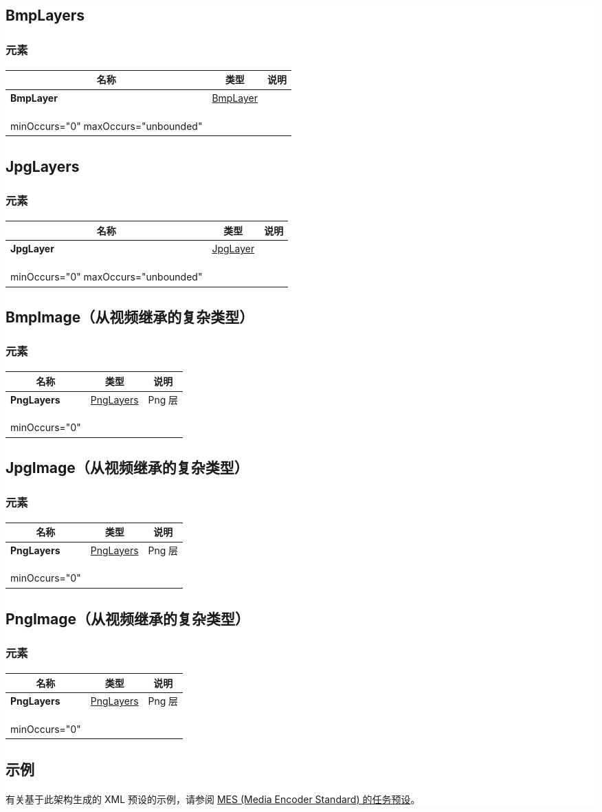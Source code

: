 ## <a name="BmpLayers"></a> BmpLayers
### 元素
| 名称 | 类型 | 说明 |
| --- | --- | --- |
| **BmpLayer**<br/><br/> minOccurs="0" maxOccurs="unbounded" |[BmpLayer](/documentation/articles/media-services-mes-schema/#BmpLayer) | |

## <a name="JpgLayers"></a> JpgLayers
### 元素
| 名称 | 类型 | 说明 |
| --- | --- | --- |
| **JpgLayer**<br/><br/> minOccurs="0" maxOccurs="unbounded" |[JpgLayer](/documentation/articles/media-services-mes-schema/#JpgLayer) | |

## <a name="BmpImage"></a> BmpImage（从视频继承的复杂类型）
### 元素
| 名称 | 类型 | 说明 |
| --- | --- | --- |
| **PngLayers**<br/><br/> minOccurs="0" |[PngLayers](/documentation/articles/media-services-mes-schema/#PngLayers) |Png 层 |

## <a name="JpgImage"></a> JpgImage（从视频继承的复杂类型）
### 元素
| 名称 | 类型 | 说明 |
| --- | --- | --- |
| **PngLayers**<br/><br/> minOccurs="0" |[PngLayers](/documentation/articles/media-services-mes-schema/#PngLayers) |Png 层 |

## <a name="PngImage"></a> PngImage（从视频继承的复杂类型）
### 元素
| 名称 | 类型 | 说明 |
| --- | --- | --- |
| **PngLayers**<br/><br/> minOccurs="0" |[PngLayers](/documentation/articles/media-services-mes-schema/#PngLayers) |Png 层 |

## 示例
有关基于此架构生成的 XML 预设的示例，请参阅 [MES (Media Encoder Standard) 的任务预设](https://msdn.microsoft.com/zh-cn/library/azure/mt269960.aspx)。

